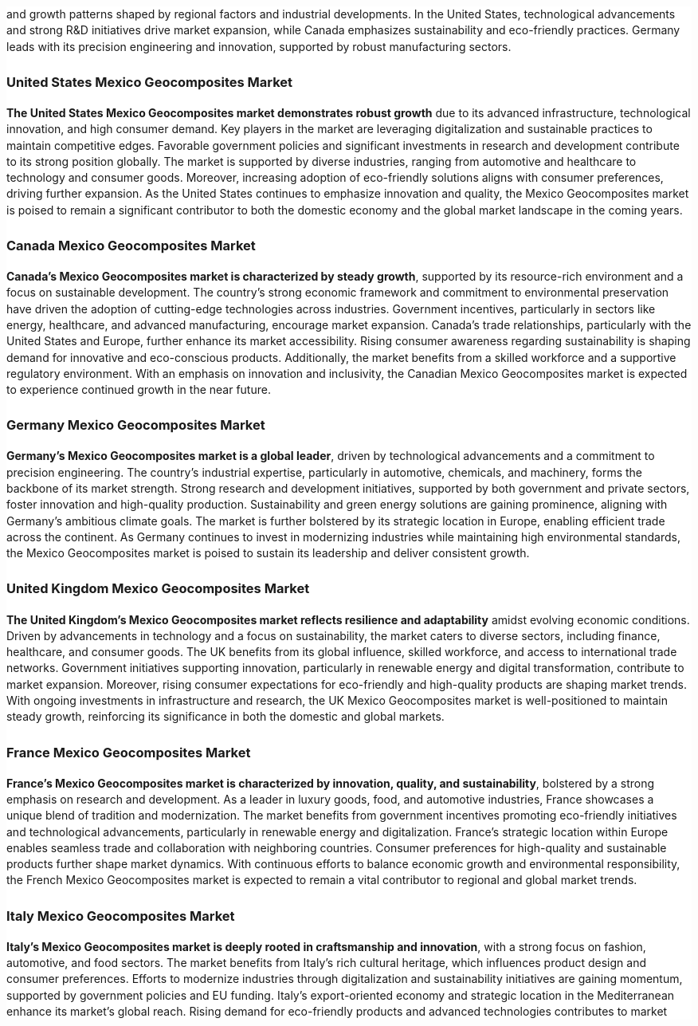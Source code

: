 and growth patterns shaped by regional factors and industrial developments. In the United States, technological advancements and strong R&amp;D initiatives drive market expansion, while Canada emphasizes sustainability and eco-friendly practices. Germany leads with its precision engineering and innovation, supported by robust manufacturing sectors.</span></em></p></blockquote><h3><strong>United States Mexico Geocomposites Market</strong></h3><p><strong>The United States Mexico Geocomposites market demonstrates robust growth</strong> due to its advanced infrastructure, technological innovation, and high consumer demand. Key players in the market are leveraging digitalization and sustainable practices to maintain competitive edges. Favorable government policies and significant investments in research and development contribute to its strong position globally. The market is supported by diverse industries, ranging from automotive and healthcare to technology and consumer goods. Moreover, increasing adoption of eco-friendly solutions aligns with consumer preferences, driving further expansion. As the United States continues to emphasize innovation and quality, the Mexico Geocomposites market is poised to remain a significant contributor to both the domestic economy and the global market landscape in the coming years.</p><h3><strong>Canada Mexico Geocomposites Market</strong></h3><p><strong>Canada&rsquo;s Mexico Geocomposites market is characterized by steady growth</strong>, supported by its resource-rich environment and a focus on sustainable development. The country&rsquo;s strong economic framework and commitment to environmental preservation have driven the adoption of cutting-edge technologies across industries. Government incentives, particularly in sectors like energy, healthcare, and advanced manufacturing, encourage market expansion. Canada&rsquo;s trade relationships, particularly with the United States and Europe, further enhance its market accessibility. Rising consumer awareness regarding sustainability is shaping demand for innovative and eco-conscious products. Additionally, the market benefits from a skilled workforce and a supportive regulatory environment. With an emphasis on innovation and inclusivity, the Canadian Mexico Geocomposites market is expected to experience continued growth in the near future.</p><h3><strong>Germany Mexico Geocomposites Market</strong></h3><p><strong>Germany&rsquo;s Mexico Geocomposites market is a global leader</strong>, driven by technological advancements and a commitment to precision engineering. The country&rsquo;s industrial expertise, particularly in automotive, chemicals, and machinery, forms the backbone of its market strength. Strong research and development initiatives, supported by both government and private sectors, foster innovation and high-quality production. Sustainability and green energy solutions are gaining prominence, aligning with Germany&rsquo;s ambitious climate goals. The market is further bolstered by its strategic location in Europe, enabling efficient trade across the continent. As Germany continues to invest in modernizing industries while maintaining high environmental standards, the Mexico Geocomposites market is poised to sustain its leadership and deliver consistent growth.</p><h3><strong>United Kingdom Mexico Geocomposites Market</strong></h3><p><strong>The United Kingdom&rsquo;s Mexico Geocomposites market reflects resilience and adaptability</strong> amidst evolving economic conditions. Driven by advancements in technology and a focus on sustainability, the market caters to diverse sectors, including finance, healthcare, and consumer goods. The UK benefits from its global influence, skilled workforce, and access to international trade networks. Government initiatives supporting innovation, particularly in renewable energy and digital transformation, contribute to market expansion. Moreover, rising consumer expectations for eco-friendly and high-quality products are shaping market trends. With ongoing investments in infrastructure and research, the UK Mexico Geocomposites market is well-positioned to maintain steady growth, reinforcing its significance in both the domestic and global markets.</p><h3><strong>France Mexico Geocomposites Market</strong></h3><p><strong>France&rsquo;s Mexico Geocomposites market is characterized by innovation, quality, and sustainability</strong>, bolstered by a strong emphasis on research and development. As a leader in luxury goods, food, and automotive industries, France showcases a unique blend of tradition and modernization. The market benefits from government incentives promoting eco-friendly initiatives and technological advancements, particularly in renewable energy and digitalization. France&rsquo;s strategic location within Europe enables seamless trade and collaboration with neighboring countries. Consumer preferences for high-quality and sustainable products further shape market dynamics. With continuous efforts to balance economic growth and environmental responsibility, the French Mexico Geocomposites market is expected to remain a vital contributor to regional and global market trends.</p><h3><strong>Italy Mexico Geocomposites Market</strong></h3><p><strong>Italy&rsquo;s Mexico Geocomposites market is deeply rooted in craftsmanship and innovation</strong>, with a strong focus on fashion, automotive, and food sectors. The market benefits from Italy&rsquo;s rich cultural heritage, which influences product design and consumer preferences. Efforts to modernize industries through digitalization and sustainability initiatives are gaining momentum, supported by government policies and EU funding. Italy&rsquo;s export-oriented economy and strategic location in the Mediterranean enhance its market&rsquo;s global reach. Rising demand for eco-friendly products and advanced technologies contributes to market